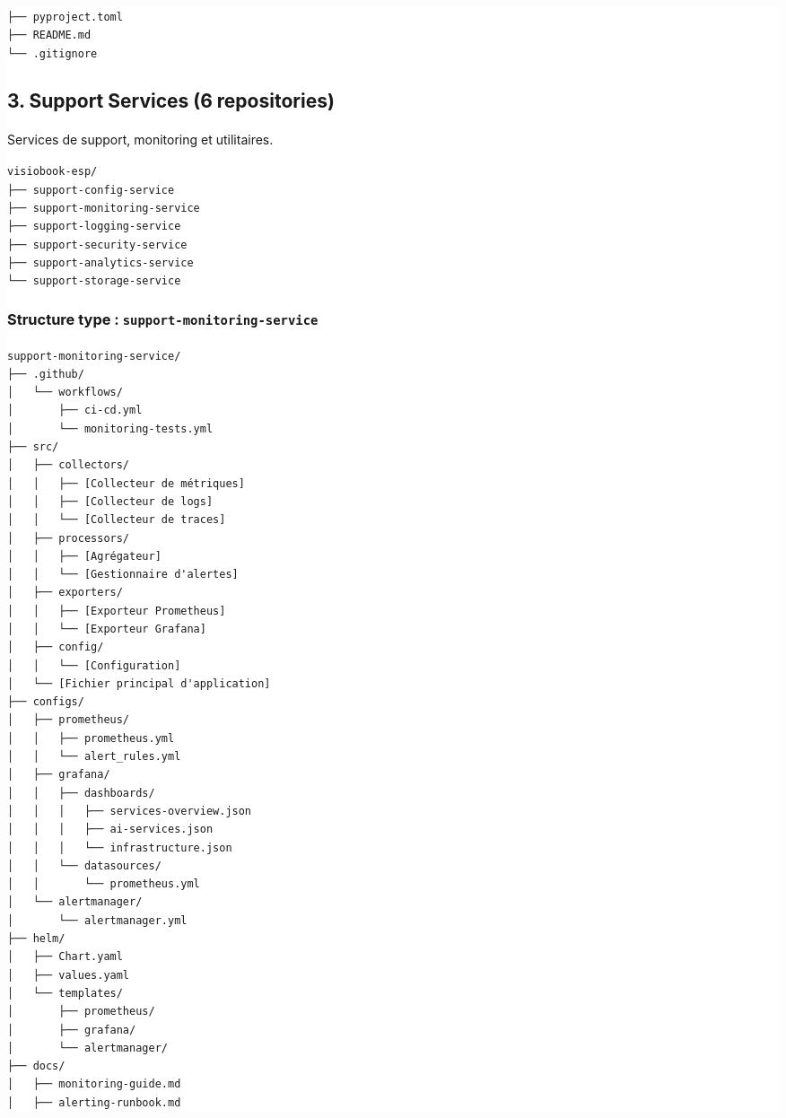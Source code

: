 ```
├── pyproject.toml
├── README.md
└── .gitignore
```

## 3. Support Services (6 repositories)

Services de support, monitoring et utilitaires.

```
visiobook-esp/
├── support-config-service
├── support-monitoring-service
├── support-logging-service
├── support-security-service
├── support-analytics-service
└── support-storage-service
```

### Structure type : `support-monitoring-service`

```
support-monitoring-service/
├── .github/
│   └── workflows/
│       ├── ci-cd.yml
│       └── monitoring-tests.yml
├── src/
│   ├── collectors/
│   │   ├── [Collecteur de métriques]
│   │   ├── [Collecteur de logs]
│   │   └── [Collecteur de traces]
│   ├── processors/
│   │   ├── [Agrégateur]
│   │   └── [Gestionnaire d'alertes]
│   ├── exporters/
│   │   ├── [Exporteur Prometheus]
│   │   └── [Exporteur Grafana]
│   ├── config/
│   │   └── [Configuration]
│   └── [Fichier principal d'application]
├── configs/
│   ├── prometheus/
│   │   ├── prometheus.yml
│   │   └── alert_rules.yml
│   ├── grafana/
│   │   ├── dashboards/
│   │   │   ├── services-overview.json
│   │   │   ├── ai-services.json
│   │   │   └── infrastructure.json
│   │   └── datasources/
│   │       └── prometheus.yml
│   └── alertmanager/
│       └── alertmanager.yml
├── helm/
│   ├── Chart.yaml
│   ├── values.yaml
│   └── templates/
│       ├── prometheus/
│       ├── grafana/
│       └── alertmanager/
├── docs/
│   ├── monitoring-guide.md
│   ├── alerting-runbook.md
```